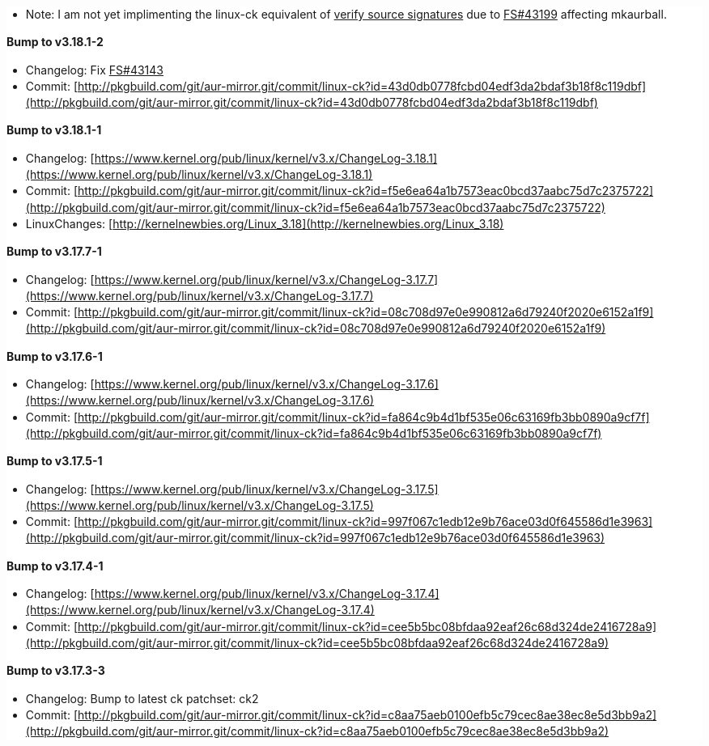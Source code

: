 *   Note: I am not yet implimenting the linux-ck equivalent of [verify source signatures](https://projects.archlinux.org/svntogit/packages.git/commit/trunk?h=packages/linux&id=2c463587ade65ef28a62f33d54531519f330f351) due to [FS#43199](https://bugs.archlinux.org/task/43199) affecting mkaurball.

**Bump to v3.18.1-2**

*   Changelog: Fix [FS#43143](https://bugs.archlinux.org/task/43143)
*   Commit: [http://pkgbuild.com/git/aur-mirror.git/commit/linux-ck?id=43d0db0778fcbd04edf3da2bdaf3b18f8c119dbf](http://pkgbuild.com/git/aur-mirror.git/commit/linux-ck?id=43d0db0778fcbd04edf3da2bdaf3b18f8c119dbf)

**Bump to v3.18.1-1**

*   Changelog: [https://www.kernel.org/pub/linux/kernel/v3.x/ChangeLog-3.18.1](https://www.kernel.org/pub/linux/kernel/v3.x/ChangeLog-3.18.1)
*   Commit: [http://pkgbuild.com/git/aur-mirror.git/commit/linux-ck?id=f5e6ea64a1b7573eac0bcd37aabc75d7c2375722](http://pkgbuild.com/git/aur-mirror.git/commit/linux-ck?id=f5e6ea64a1b7573eac0bcd37aabc75d7c2375722)
*   LinuxChanges: [http://kernelnewbies.org/Linux_3.18](http://kernelnewbies.org/Linux_3.18)

**Bump to v3.17.7-1**

*   Changelog: [https://www.kernel.org/pub/linux/kernel/v3.x/ChangeLog-3.17.7](https://www.kernel.org/pub/linux/kernel/v3.x/ChangeLog-3.17.7)
*   Commit: [http://pkgbuild.com/git/aur-mirror.git/commit/linux-ck?id=08c708d97e0e990812a6d79240f2020e6152a1f9](http://pkgbuild.com/git/aur-mirror.git/commit/linux-ck?id=08c708d97e0e990812a6d79240f2020e6152a1f9)

**Bump to v3.17.6-1**

*   Changelog: [https://www.kernel.org/pub/linux/kernel/v3.x/ChangeLog-3.17.6](https://www.kernel.org/pub/linux/kernel/v3.x/ChangeLog-3.17.6)
*   Commit: [http://pkgbuild.com/git/aur-mirror.git/commit/linux-ck?id=fa864c9b4d1bf535e06c63169fb3bb0890a9cf7f](http://pkgbuild.com/git/aur-mirror.git/commit/linux-ck?id=fa864c9b4d1bf535e06c63169fb3bb0890a9cf7f)

**Bump to v3.17.5-1**

*   Changelog: [https://www.kernel.org/pub/linux/kernel/v3.x/ChangeLog-3.17.5](https://www.kernel.org/pub/linux/kernel/v3.x/ChangeLog-3.17.5)
*   Commit: [http://pkgbuild.com/git/aur-mirror.git/commit/linux-ck?id=997f067c1edb12e9b76ace03d0f645586d1e3963](http://pkgbuild.com/git/aur-mirror.git/commit/linux-ck?id=997f067c1edb12e9b76ace03d0f645586d1e3963)

**Bump to v3.17.4-1**

*   Changelog: [https://www.kernel.org/pub/linux/kernel/v3.x/ChangeLog-3.17.4](https://www.kernel.org/pub/linux/kernel/v3.x/ChangeLog-3.17.4)
*   Commit: [http://pkgbuild.com/git/aur-mirror.git/commit/linux-ck?id=cee5b5bc08bfdaa92eaf26c68d324de2416728a9](http://pkgbuild.com/git/aur-mirror.git/commit/linux-ck?id=cee5b5bc08bfdaa92eaf26c68d324de2416728a9)

**Bump to v3.17.3-3**

*   Changelog: Bump to latest ck patchset: ck2
*   Commit: [http://pkgbuild.com/git/aur-mirror.git/commit/linux-ck?id=c8aa75aeb0100efb5c79cec8ae38ec8e5d3bb9a2](http://pkgbuild.com/git/aur-mirror.git/commit/linux-ck?id=c8aa75aeb0100efb5c79cec8ae38ec8e5d3bb9a2)
